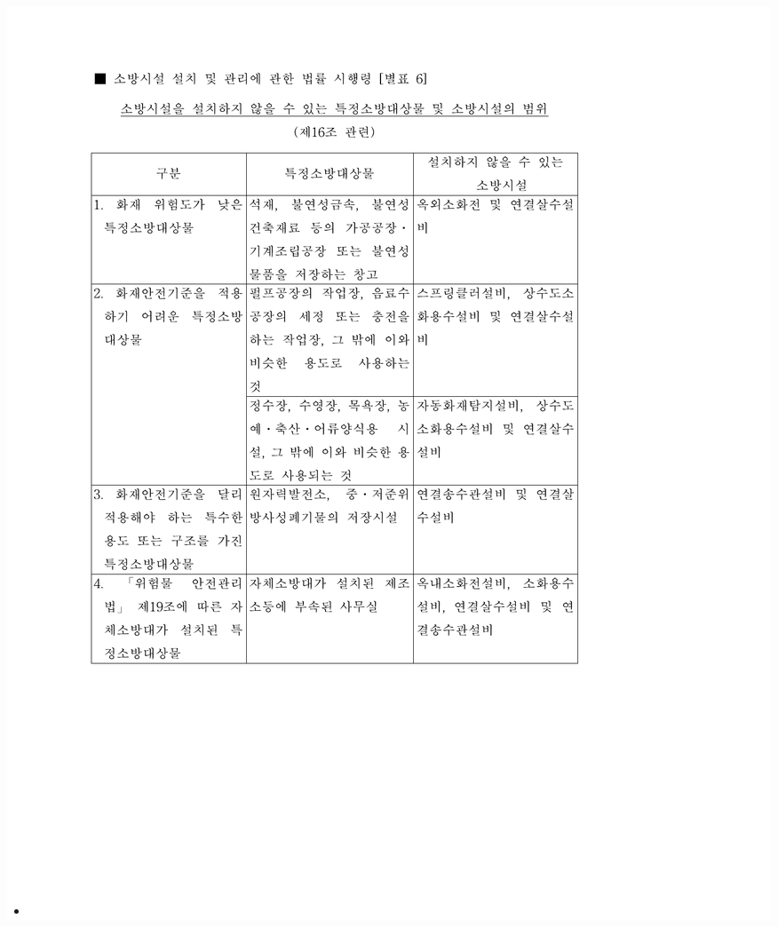 - ![[별표 6] 소방시설을 설치하지 않을 수 있는 특정소방대상물 및 소방시설의 범위(제16조 관련)(소방시설 설치 및 관리에 관한 법률 시행령).pdf](../assets/[별표_6]_소방시설을_설치하지_않을_수_있는_특정소방대상물_및_소방시설의_범위(제16조_관련)(소방시설_설치_및_관리에_관한_법률_시행령)_1672210707728_0.pdf)